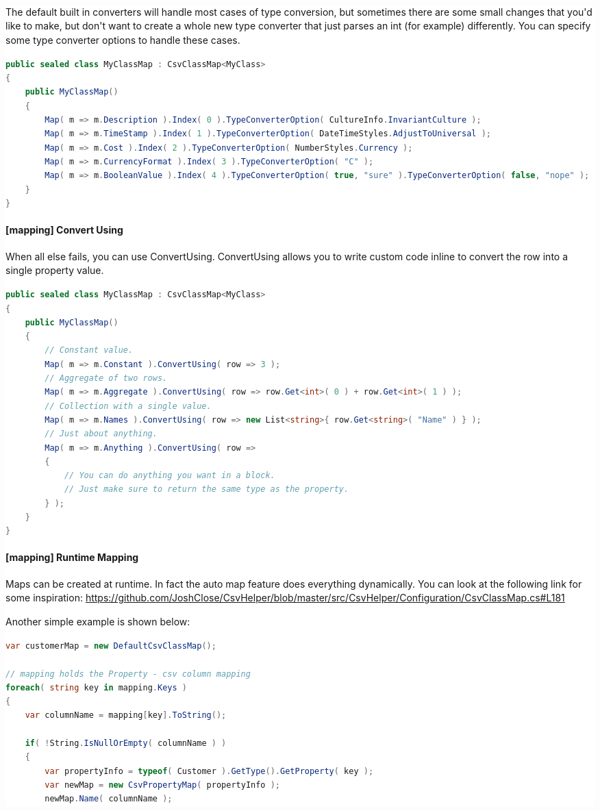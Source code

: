 The default built in converters will handle most cases of type conversion, but sometimes there are some small changes that you'd like to make, but don't want to create a whole new type converter that just parses an int (for example) differently. You can specify some type converter options to handle these cases.

```cs
public sealed class MyClassMap : CsvClassMap<MyClass>
{
	public MyClassMap()
	{
		Map( m => m.Description ).Index( 0 ).TypeConverterOption( CultureInfo.InvariantCulture );
		Map( m => m.TimeStamp ).Index( 1 ).TypeConverterOption( DateTimeStyles.AdjustToUniversal );
		Map( m => m.Cost ).Index( 2 ).TypeConverterOption( NumberStyles.Currency );
		Map( m => m.CurrencyFormat ).Index( 3 ).TypeConverterOption( "C" );
		Map( m => m.BooleanValue ).Index( 4 ).TypeConverterOption( true, "sure" ).TypeConverterOption( false, "nope" );
	}
}
```

#### [mapping] Convert Using

When all else fails, you can use ConvertUsing. ConvertUsing allows you to write custom code inline to convert the row into a single property value.

```cs
public sealed class MyClassMap : CsvClassMap<MyClass>
{
	public MyClassMap()
	{
		// Constant value.
		Map( m => m.Constant ).ConvertUsing( row => 3 );
		// Aggregate of two rows.
		Map( m => m.Aggregate ).ConvertUsing( row => row.Get<int>( 0 ) + row.Get<int>( 1 ) );
		// Collection with a single value.
		Map( m => m.Names ).ConvertUsing( row => new List<string>{ row.Get<string>( "Name" ) } );
		// Just about anything.
		Map( m => m.Anything ).ConvertUsing( row =>
		{
			// You can do anything you want in a block.
			// Just make sure to return the same type as the property.
		} );
	}
}
```

#### [mapping] Runtime Mapping

Maps can be created at runtime. In fact the auto map feature does everything dynamically. You can look at the following link for some inspiration: https://github.com/JoshClose/CsvHelper/blob/master/src/CsvHelper/Configuration/CsvClassMap.cs#L181

Another simple example is shown below:

```cs
var customerMap = new DefaultCsvClassMap();

// mapping holds the Property - csv column mapping 
foreach( string key in mapping.Keys )
{
	var columnName = mapping[key].ToString();
	
	if( !String.IsNullOrEmpty( columnName ) )
	{
		var propertyInfo = typeof( Customer ).GetType().GetProperty( key );
		var newMap = new CsvPropertyMap( propertyInfo );
		newMap.Name( columnName );
```